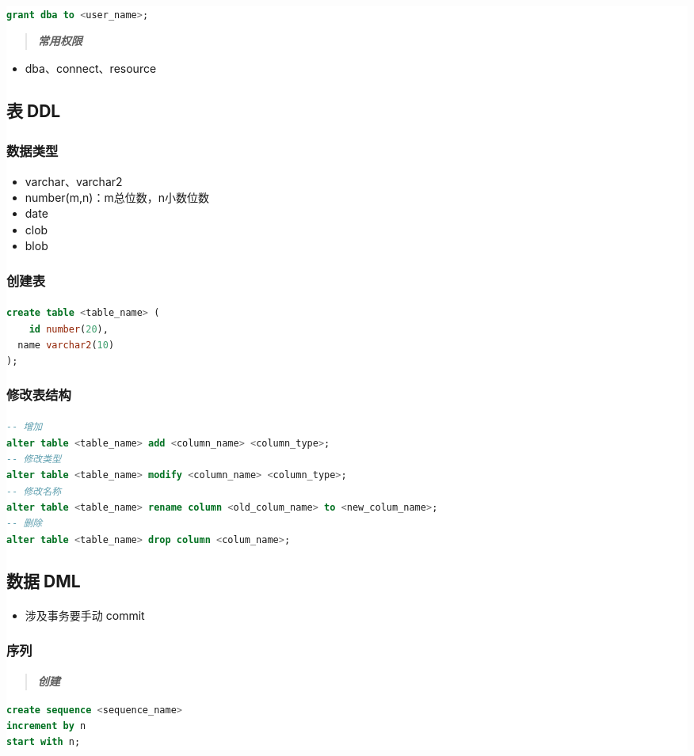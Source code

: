 ```sql
grant dba to <user_name>;
```

> ***常用权限***

- dba、connect、resource

## 表 DDL

### 数据类型

- varchar、varchar2
- number(m,n)：m总位数，n小数位数
- date
- clob
- blob

### 创建表

```sql
create table <table_name> (
	id number(20),
  name varchar2(10)
);
```

### 修改表结构

```sql
-- 增加
alter table <table_name> add <column_name> <column_type>;
-- 修改类型
alter table <table_name> modify <column_name> <column_type>;
-- 修改名称
alter table <table_name> rename column <old_colum_name> to <new_colum_name>;
-- 删除
alter table <table_name> drop column <colum_name>;
```

## 数据 DML

- 涉及事务要手动 commit

### 序列

> ***创建***

```sql
create sequence <sequence_name>
increment by n
start with n;
```
